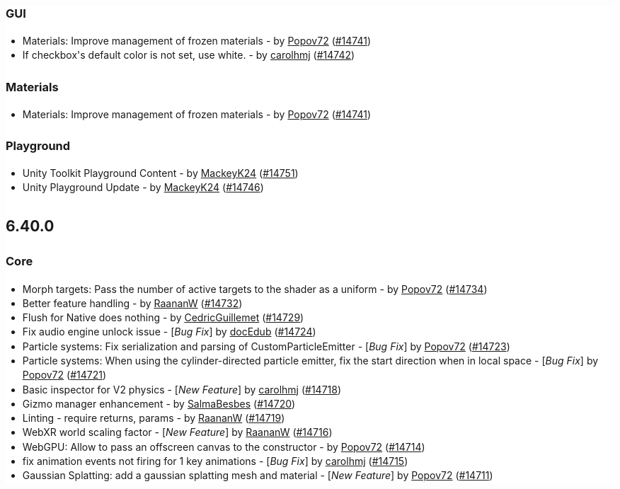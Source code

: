 ### GUI

- Materials: Improve management of frozen materials - by [Popov72](https://github.com/Popov72) ([#14741](https://github.com/BabylonJS/Babylon.js/pull/14741))
- If checkbox's default color is not set, use white. - by [carolhmj](https://github.com/carolhmj) ([#14742](https://github.com/BabylonJS/Babylon.js/pull/14742))

### Materials

- Materials: Improve management of frozen materials - by [Popov72](https://github.com/Popov72) ([#14741](https://github.com/BabylonJS/Babylon.js/pull/14741))

### Playground

- Unity Toolkit Playground Content - by [MackeyK24](https://github.com/MackeyK24) ([#14751](https://github.com/BabylonJS/Babylon.js/pull/14751))
- Unity Playground Update - by [MackeyK24](https://github.com/MackeyK24) ([#14746](https://github.com/BabylonJS/Babylon.js/pull/14746))

## 6.40.0

### Core

- Morph targets: Pass the number of active targets to the shader as a uniform - by [Popov72](https://github.com/Popov72) ([#14734](https://github.com/BabylonJS/Babylon.js/pull/14734))
- Better feature handling - by [RaananW](https://github.com/RaananW) ([#14732](https://github.com/BabylonJS/Babylon.js/pull/14732))
- Flush for Native does nothing - by [CedricGuillemet](https://github.com/CedricGuillemet) ([#14729](https://github.com/BabylonJS/Babylon.js/pull/14729))
- Fix audio engine unlock issue - [_Bug Fix_] by [docEdub](https://github.com/docEdub) ([#14724](https://github.com/BabylonJS/Babylon.js/pull/14724))
- Particle systems: Fix serialization and parsing of CustomParticleEmitter - [_Bug Fix_] by [Popov72](https://github.com/Popov72) ([#14723](https://github.com/BabylonJS/Babylon.js/pull/14723))
- Particle systems: When using the cylinder-directed particle emitter, fix the start direction when in local space - [_Bug Fix_] by [Popov72](https://github.com/Popov72) ([#14721](https://github.com/BabylonJS/Babylon.js/pull/14721))
- Basic inspector for V2 physics - [_New Feature_] by [carolhmj](https://github.com/carolhmj) ([#14718](https://github.com/BabylonJS/Babylon.js/pull/14718))
- Gizmo manager enhancement - by [SalmaBesbes](https://github.com/SalmaBesbes) ([#14720](https://github.com/BabylonJS/Babylon.js/pull/14720))
- Linting - require returns, params - by [RaananW](https://github.com/RaananW) ([#14719](https://github.com/BabylonJS/Babylon.js/pull/14719))
- WebXR world scaling factor - [_New Feature_] by [RaananW](https://github.com/RaananW) ([#14716](https://github.com/BabylonJS/Babylon.js/pull/14716))
- WebGPU: Allow to pass an offscreen canvas to the constructor - by [Popov72](https://github.com/Popov72) ([#14714](https://github.com/BabylonJS/Babylon.js/pull/14714))
- fix animation events not firing for 1 key animations - [_Bug Fix_] by [carolhmj](https://github.com/carolhmj) ([#14715](https://github.com/BabylonJS/Babylon.js/pull/14715))
- Gaussian Splatting: add a gaussian splatting mesh and material - [_New Feature_] by [Popov72](https://github.com/Popov72) ([#14711](https://github.com/BabylonJS/Babylon.js/pull/14711))
